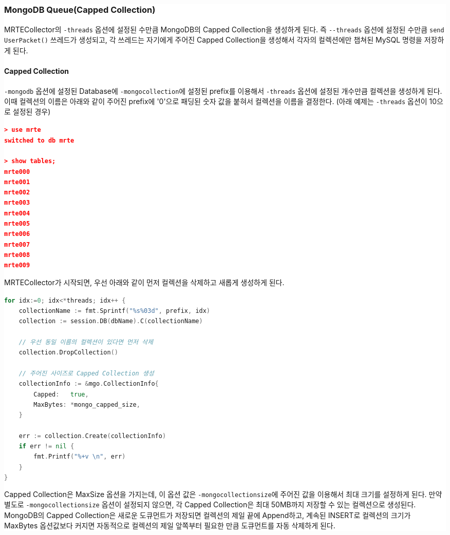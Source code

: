 ### MongoDB Queue(Capped Collection)
MRTECollector의 `-threads` 옵션에 설정된 수만큼 MongoDB의 Capped Collection을 생성하게 된다. 즉 `--threads` 옵션에 설정된 수만큼 `sendUserPacket()` 쓰레드가 생성되고, 각 쓰레드는 자기에게 주어진 Capped Collection을 생성해서 각자의 컬렉션에만 챕쳐된 MySQL 명령을 저장하게 된다.

#### Capped Collection
`-mongodb` 옵션에 설정된 Database에 `-mongocollection`에 설정된 prefix를 이용해서 `-threads` 옵션에 설정된 개수만큼 컬렉션을 생성하게 된다. 이때 컬렉션의 이름은 아래와 같이 주어진 prefix에 '0'으로 패딩된 숫자 값을 붙혀서 컬렉션을 이름을 결정한다. (아래 예제는 `-threads` 옵션이 10으로 설정된 경우)
```json
> use mrte
switched to db mrte

> show tables;
mrte000
mrte001
mrte002
mrte003
mrte004
mrte005
mrte006
mrte007
mrte008
mrte009
```

MRTECollector가 시작되면, 우선 아래와 같이 먼저 컬렉션을 삭제하고 새롭게 생성하게 된다.
```go
for idx:=0; idx<*threads; idx++ {
    collectionName := fmt.Sprintf("%s%03d", prefix, idx)
    collection := session.DB(dbName).C(collectionName)

    // 우선 동일 이름의 컬렉션이 있다면 먼저 삭제
    collection.DropCollection()
        
    // 주어진 사이즈로 Capped Collection 생성
    collectionInfo := &mgo.CollectionInfo{
        Capped:   true,
        MaxBytes: *mongo_capped_size,
    }
        
    err := collection.Create(collectionInfo)
    if err != nil {
        fmt.Printf("%+v \n", err)
    }
}
```

Capped Collection은 MaxSize 옵션을 가지는데, 이 옵션 값은 `-mongocollectionsize`에 주어진 값을 이용해서 최대 크기를 설정하게 된다. 만약 별도로 `-mongocollectionsize` 옵션이 설정되지 않으면, 각 Capped Collection은 최대 50MB까지 저장할 수 있는 컬렉션으로 생성된다. MongoDB의 Capped Collection은 새로운 도큐먼트가 저장되면 컬렉션의 제일 끝에 Append하고, 계속된 INSERT로 컬렉션의 크기가 MaxBytes 옵션값보다 커지면 자동적으로 컬렉션의 제일 앞쪽부터 필요한 만큼 도큐먼트를 자동 삭제하게 된다.
